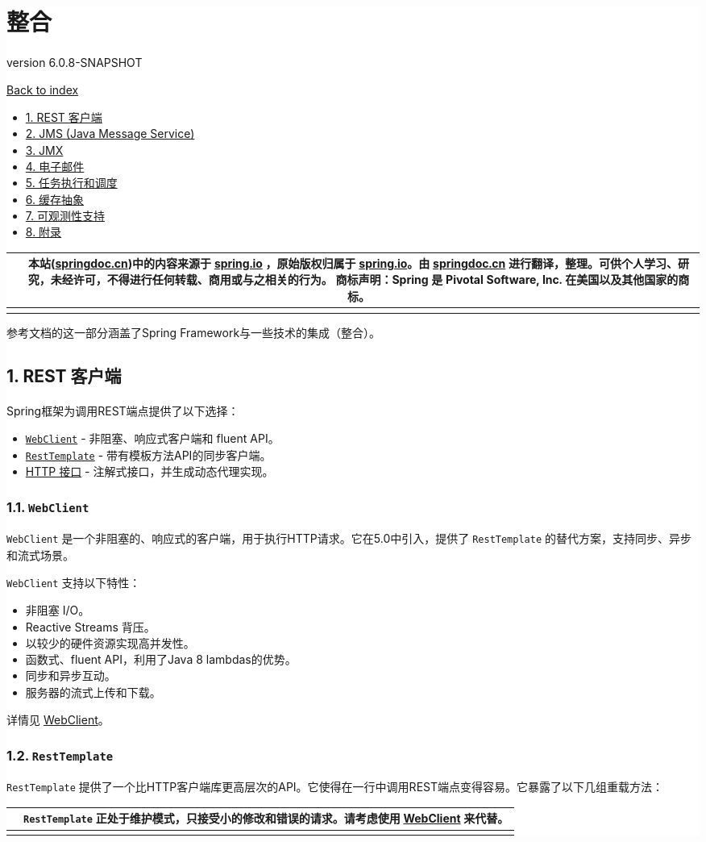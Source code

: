 # 整合

version 6.0.8-SNAPSHOT

[Back to index](https://springdoc.cn/spring/index.html)

- [1. REST 客户端](https://springdoc.cn/spring/integration.html#rest-client-access)
- [2. JMS (Java Message Service)](https://springdoc.cn/spring/integration.html#jms)
- [3. JMX](https://springdoc.cn/spring/integration.html#jmx)
- [4. 电子邮件](https://springdoc.cn/spring/integration.html#mail)
- [5. 任务执行和调度](https://springdoc.cn/spring/integration.html#scheduling)
- [6. 缓存抽象](https://springdoc.cn/spring/integration.html#cache)
- [7. 可观测性支持](https://springdoc.cn/spring/integration.html#integration.observability)
- [8. 附录](https://springdoc.cn/spring/integration.html#integration.appendix)

|      | 本站([springdoc.cn](https://springdoc.cn/))中的内容来源于 [spring.io](https://spring.io/) ，原始版权归属于 [spring.io](https://spring.io/)。由 [springdoc.cn](https://springdoc.cn/) 进行翻译，整理。可供个人学习、研究，未经许可，不得进行任何转载、商用或与之相关的行为。 商标声明：Spring 是 Pivotal Software, Inc. 在美国以及其他国家的商标。 |
| ---- | ------------------------------------------------------------ |
|      |                                                              |

参考文档的这一部分涵盖了Spring Framework与一些技术的集成（整合）。

## 1. REST 客户端

Spring框架为调用REST端点提供了以下选择：

- [`WebClient`](https://springdoc.cn/spring/integration.html#rest-webclient) - 非阻塞、响应式客户端和 fluent API。
- [`RestTemplate`](https://springdoc.cn/spring/integration.html#rest-resttemplate) - 带有模板方法API的同步客户端。
- [HTTP 接口](https://springdoc.cn/spring/integration.html#rest-http-interface) - 注解式接口，并生成动态代理实现。

### 1.1. `WebClient`

`WebClient` 是一个非阻塞的、响应式的客户端，用于执行HTTP请求。它在5.0中引入，提供了 `RestTemplate` 的替代方案，支持同步、异步和流式场景。

`WebClient` 支持以下特性：

- 非阻塞 I/O。
- Reactive Streams 背压。
- 以较少的硬件资源实现高并发性。
- 函数式、fluent API，利用了Java 8 lambdas的优势。
- 同步和异步互动。
- 服务器的流式上传和下载。

详情见 [WebClient](https://springdoc.cn/spring/web-reactive.html#webflux-client)。

### 1.2. `RestTemplate`

`RestTemplate` 提供了一个比HTTP客户端库更高层次的API。它使得在一行中调用REST端点变得容易。它暴露了以下几组重载方法：

|      | `RestTemplate` 正处于维护模式，只接受小的修改和错误的请求。请考虑使用 [WebClient](https://springdoc.cn/spring/web-reactive.html#webflux-client) 来代替。 |
| ---- | ------------------------------------------------------------ |
|      |                                                              |
